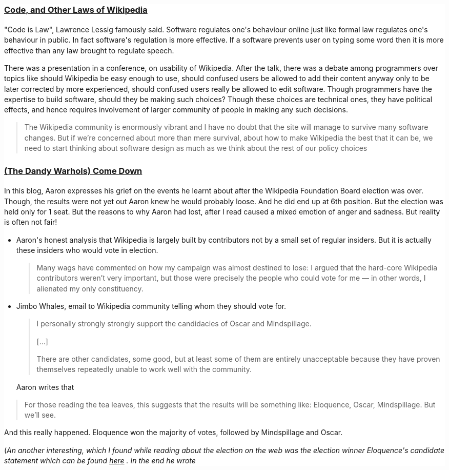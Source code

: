### [Code, and Other Laws of Wikipedia](http://www.aaronsw.com/weblog/wikicodeislaw)

"Code is Law", Lawrence Lessig famously said. Software regulates one's behaviour online just like formal law regulates one's behaviour in public. In fact software's regulation is more effective. If a software prevents user on typing some word then it is more effective than any law brought to regulate speech. 

There was a presentation in a conference, on usability of Wikipedia. After the talk, there was a debate among programmers over topics like should Wikipedia be easy enough to use, should confused users be allowed to add their content anyway only to be later corrected by more experienced, should confused users really be allowed to edit software. Though programmers have the expertise to build software, should they be making such choices? Though these choices are technical ones, they have political effects, and hence requires involvement of larger community of people in making any such decisions.

> The Wikipedia community is enormously vibrant and I have no doubt that the site will manage to survive many software changes. But if we’re concerned about more than mere survival, about how to make Wikipedia the best that it can be, we need to start thinking about software design as much as we think about the rest of our policy choices

###  [(The Dandy Warhols) Come Down](http://www.aaronsw.com/weblog/comedown)

In this blog, Aaron expresses his grief on the events he learnt about after the Wikipedia Foundation Board election was over. Though, the results were not yet out Aaron knew he would probably loose. And he did end up at 6th position. But the election was held only for 1 seat. But the reasons to why Aaron had lost, after I read caused a mixed emotion of anger and sadness. But reality is often not fair!

- Aaron's honest analysis that Wikipedia is largely built by contributors not by a small set of regular insiders. But it is actually these insiders who would vote in election.  

  > Many wags have commented on how my campaign was almost destined to lose: I argued that the hard-core Wikipedia contributors weren’t very important, but those were precisely the people who could vote for me — in other words, I alienated my only constituency.

- Jimbo Whales, email to Wikipedia community telling whom they should vote for.

  > I personally strongly strongly support the candidacies of Oscar and Mindspillage.
  >
  > […]
  >
  > There are other candidates, some good, but at least some of them are entirely unacceptable because they have proven themselves repeatedly unable to work well with the community.

  Aaron writes that 

> For those reading the tea leaves, this suggests that the results will be something like: Eloquence, Oscar, Mindspillage. But we’ll see.

And this really happened. Eloquence won the majority of votes, followed by Mindspillage and Oscar.

(*An another interesting, which I found while reading about the election on the web was the election winner Eloquence's candidate statement which can be found [here](https://meta.wikimedia.org/wiki/Wikimedia_Foundation_elections/Board_elections/2006/Candidates/en#Eloquence) . In the end he wrote*
